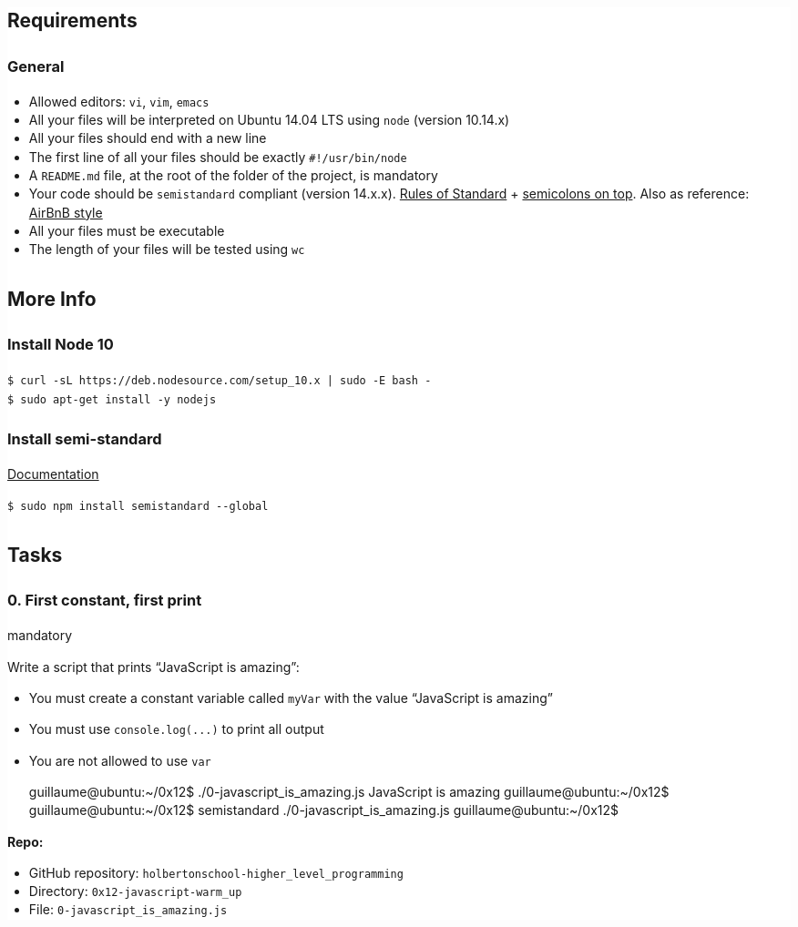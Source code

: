 Requirements
------------

### General

* Allowed editors: `vi`, `vim`, `emacs`
* All your files will be interpreted on Ubuntu 14.04 LTS using `node` (version 10.14.x)
* All your files should end with a new line
* The first line of all your files should be exactly `#!/usr/bin/node`
* A `README.md` file, at the root of the folder of the project, is mandatory
* Your code should be `semistandard` compliant (version 14.x.x). [Rules of Standard](/rltoken/EK3q1S4Ouo08kTMI42cSig "Rules of Standard") \+ [semicolons on top](/rltoken/FuXjfOYe18hUXCDoyMxBSg "semicolons on top"). Also as reference: [AirBnB style](/rltoken/iIDdBVB4HNhPpb_5e5L-Qg "AirBnB style")
* All your files must be executable
* The length of your files will be tested using `wc`

More Info
---------

### Install Node 10

    $ curl -sL https://deb.nodesource.com/setup_10.x | sudo -E bash -
    $ sudo apt-get install -y nodejs
    

### Install semi-standard

[Documentation](/rltoken/FuXjfOYe18hUXCDoyMxBSg "Documentation")

    $ sudo npm install semistandard --global

Tasks
-----

### 0\. First constant, first print

mandatory

Write a script that prints “JavaScript is amazing”:

* You must create a constant variable called `myVar` with the value “JavaScript is amazing”
* You must use `console.log(...)` to print all output
* You are not allowed to use `var`

    guillaume@ubuntu:~/0x12$ ./0-javascript_is_amazing.js 
    JavaScript is amazing
    guillaume@ubuntu:~/0x12$ 
    guillaume@ubuntu:~/0x12$ semistandard ./0-javascript_is_amazing.js 
    guillaume@ubuntu:~/0x12$ 
    

**Repo:**

* GitHub repository: `holbertonschool-higher_level_programming`
* Directory: `0x12-javascript-warm_up`
* File: `0-javascript_is_amazing.js`

